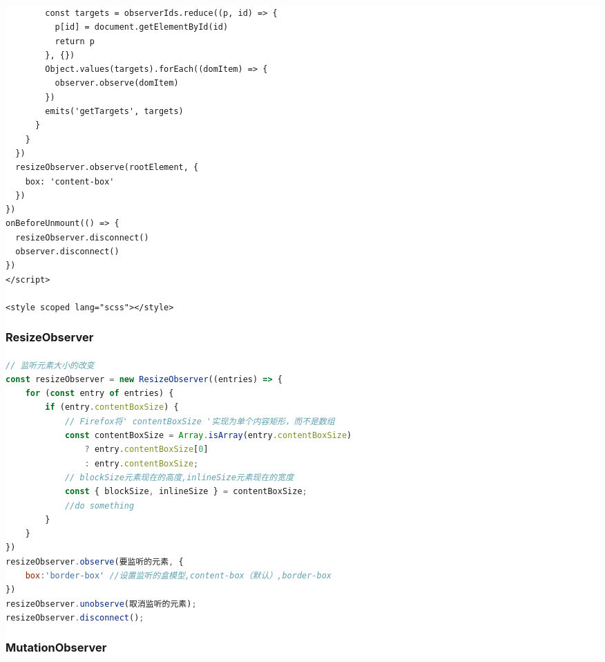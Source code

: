 ```vue
        const targets = observerIds.reduce((p, id) => {  
          p[id] = document.getElementById(id)  
          return p  
        }, {})  
        Object.values(targets).forEach((domItem) => {  
          observer.observe(domItem)  
        })  
        emits('getTargets', targets)  
      }  
    }  
  })  
  resizeObserver.observe(rootElement, {  
    box: 'content-box'  
  })  
})  
onBeforeUnmount(() => {  
  resizeObserver.disconnect()  
  observer.disconnect()  
})  
</script>  
  
<style scoped lang="scss"></style>

```

### ResizeObserver

```js
// 监听元素大小的改变
const resizeObserver = new ResizeObserver((entries) => {  
	for (const entry of entries) {
	    if (entry.contentBoxSize) {
			// Firefox将' contentBoxSize '实现为单个内容矩形，而不是数组
			const contentBoxSize = Array.isArray(entry.contentBoxSize)
				? entry.contentBoxSize[0]
				: entry.contentBoxSize;
			// blockSize元素现在的高度,inlineSize元素现在的宽度
			const { blockSize, inlineSize } = contentBoxSize;
			//do something
	    }
    }
})  
resizeObserver.observe(要监听的元素, {
	box:'border-box' //设置监听的盒模型,content-box（默认）,border-box
})
resizeObserver.unobserve(取消监听的元素);
resizeObserver.disconnect();

  ```

### MutationObserver
